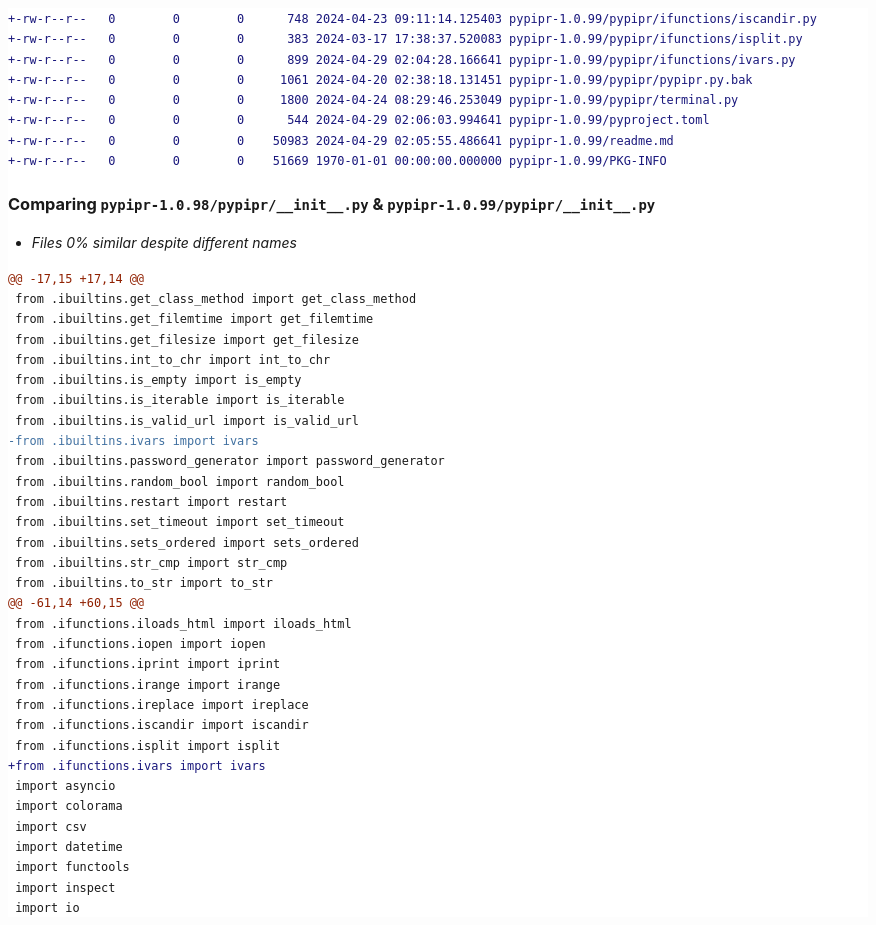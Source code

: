 ```diff
+-rw-r--r--   0        0        0      748 2024-04-23 09:11:14.125403 pypipr-1.0.99/pypipr/ifunctions/iscandir.py
+-rw-r--r--   0        0        0      383 2024-03-17 17:38:37.520083 pypipr-1.0.99/pypipr/ifunctions/isplit.py
+-rw-r--r--   0        0        0      899 2024-04-29 02:04:28.166641 pypipr-1.0.99/pypipr/ifunctions/ivars.py
+-rw-r--r--   0        0        0     1061 2024-04-20 02:38:18.131451 pypipr-1.0.99/pypipr/pypipr.py.bak
+-rw-r--r--   0        0        0     1800 2024-04-24 08:29:46.253049 pypipr-1.0.99/pypipr/terminal.py
+-rw-r--r--   0        0        0      544 2024-04-29 02:06:03.994641 pypipr-1.0.99/pyproject.toml
+-rw-r--r--   0        0        0    50983 2024-04-29 02:05:55.486641 pypipr-1.0.99/readme.md
+-rw-r--r--   0        0        0    51669 1970-01-01 00:00:00.000000 pypipr-1.0.99/PKG-INFO
```

### Comparing `pypipr-1.0.98/pypipr/__init__.py` & `pypipr-1.0.99/pypipr/__init__.py`

 * *Files 0% similar despite different names*

```diff
@@ -17,15 +17,14 @@
 from .ibuiltins.get_class_method import get_class_method
 from .ibuiltins.get_filemtime import get_filemtime
 from .ibuiltins.get_filesize import get_filesize
 from .ibuiltins.int_to_chr import int_to_chr
 from .ibuiltins.is_empty import is_empty
 from .ibuiltins.is_iterable import is_iterable
 from .ibuiltins.is_valid_url import is_valid_url
-from .ibuiltins.ivars import ivars
 from .ibuiltins.password_generator import password_generator
 from .ibuiltins.random_bool import random_bool
 from .ibuiltins.restart import restart
 from .ibuiltins.set_timeout import set_timeout
 from .ibuiltins.sets_ordered import sets_ordered
 from .ibuiltins.str_cmp import str_cmp
 from .ibuiltins.to_str import to_str
@@ -61,14 +60,15 @@
 from .ifunctions.iloads_html import iloads_html
 from .ifunctions.iopen import iopen
 from .ifunctions.iprint import iprint
 from .ifunctions.irange import irange
 from .ifunctions.ireplace import ireplace
 from .ifunctions.iscandir import iscandir
 from .ifunctions.isplit import isplit
+from .ifunctions.ivars import ivars
 import asyncio
 import colorama
 import csv
 import datetime
 import functools
 import inspect
 import io
```
